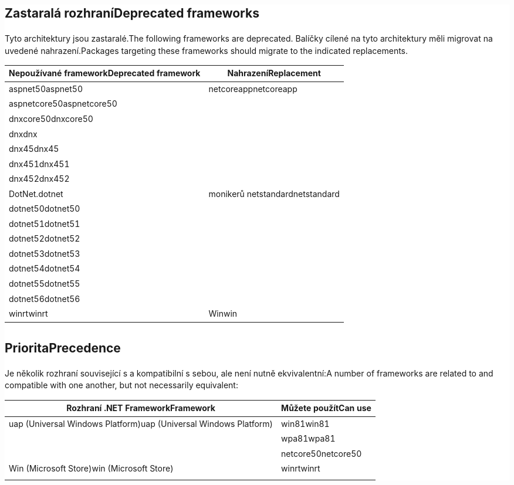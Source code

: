 ## <a name="deprecated-frameworks"></a><span data-ttu-id="f70a5-186">Zastaralá rozhraní</span><span class="sxs-lookup"><span data-stu-id="f70a5-186">Deprecated frameworks</span></span>

<span data-ttu-id="f70a5-187">Tyto architektury jsou zastaralé.</span><span class="sxs-lookup"><span data-stu-id="f70a5-187">The following frameworks are deprecated.</span></span> <span data-ttu-id="f70a5-188">Balíčky cílené na tyto architektury měli migrovat na uvedené nahrazení.</span><span class="sxs-lookup"><span data-stu-id="f70a5-188">Packages targeting these frameworks should migrate to the indicated replacements.</span></span>

| <span data-ttu-id="f70a5-189">Nepoužívané framework</span><span class="sxs-lookup"><span data-stu-id="f70a5-189">Deprecated framework</span></span> | <span data-ttu-id="f70a5-190">Nahrazení</span><span class="sxs-lookup"><span data-stu-id="f70a5-190">Replacement</span></span>
| --- | ---
| <span data-ttu-id="f70a5-191">aspnet50</span><span class="sxs-lookup"><span data-stu-id="f70a5-191">aspnet50</span></span> | <span data-ttu-id="f70a5-192">netcoreapp</span><span class="sxs-lookup"><span data-stu-id="f70a5-192">netcoreapp</span></span> |
| <span data-ttu-id="f70a5-193">aspnetcore50</span><span class="sxs-lookup"><span data-stu-id="f70a5-193">aspnetcore50</span></span> |
| <span data-ttu-id="f70a5-194">dnxcore50</span><span class="sxs-lookup"><span data-stu-id="f70a5-194">dnxcore50</span></span> |
| <span data-ttu-id="f70a5-195">dnx</span><span class="sxs-lookup"><span data-stu-id="f70a5-195">dnx</span></span> |
| <span data-ttu-id="f70a5-196">dnx45</span><span class="sxs-lookup"><span data-stu-id="f70a5-196">dnx45</span></span> |
| <span data-ttu-id="f70a5-197">dnx451</span><span class="sxs-lookup"><span data-stu-id="f70a5-197">dnx451</span></span> |
| <span data-ttu-id="f70a5-198">dnx452</span><span class="sxs-lookup"><span data-stu-id="f70a5-198">dnx452</span></span> |
| <span data-ttu-id="f70a5-199">DotNet.</span><span class="sxs-lookup"><span data-stu-id="f70a5-199">dotnet</span></span> | <span data-ttu-id="f70a5-200">monikerů netstandard</span><span class="sxs-lookup"><span data-stu-id="f70a5-200">netstandard</span></span> |
| <span data-ttu-id="f70a5-201">dotnet50</span><span class="sxs-lookup"><span data-stu-id="f70a5-201">dotnet50</span></span> | |
| <span data-ttu-id="f70a5-202">dotnet51</span><span class="sxs-lookup"><span data-stu-id="f70a5-202">dotnet51</span></span> | |
| <span data-ttu-id="f70a5-203">dotnet52</span><span class="sxs-lookup"><span data-stu-id="f70a5-203">dotnet52</span></span> | |
| <span data-ttu-id="f70a5-204">dotnet53</span><span class="sxs-lookup"><span data-stu-id="f70a5-204">dotnet53</span></span> | |
| <span data-ttu-id="f70a5-205">dotnet54</span><span class="sxs-lookup"><span data-stu-id="f70a5-205">dotnet54</span></span> | |
| <span data-ttu-id="f70a5-206">dotnet55</span><span class="sxs-lookup"><span data-stu-id="f70a5-206">dotnet55</span></span> | |
| <span data-ttu-id="f70a5-207">dotnet56</span><span class="sxs-lookup"><span data-stu-id="f70a5-207">dotnet56</span></span> | |
| <span data-ttu-id="f70a5-208">winrt</span><span class="sxs-lookup"><span data-stu-id="f70a5-208">winrt</span></span> | <span data-ttu-id="f70a5-209">Win</span><span class="sxs-lookup"><span data-stu-id="f70a5-209">win</span></span> |

## <a name="precedence"></a><span data-ttu-id="f70a5-210">Priorita</span><span class="sxs-lookup"><span data-stu-id="f70a5-210">Precedence</span></span>

<span data-ttu-id="f70a5-211">Je několik rozhraní související s a kompatibilní s sebou, ale není nutně ekvivalentní:</span><span class="sxs-lookup"><span data-stu-id="f70a5-211">A number of frameworks are related to and compatible with one another, but not necessarily equivalent:</span></span>

| <span data-ttu-id="f70a5-212">Rozhraní .NET Framework</span><span class="sxs-lookup"><span data-stu-id="f70a5-212">Framework</span></span> | <span data-ttu-id="f70a5-213">Můžete použít</span><span class="sxs-lookup"><span data-stu-id="f70a5-213">Can use</span></span> |
| -- | --- |
| <span data-ttu-id="f70a5-214">uap (Universal Windows Platform)</span><span class="sxs-lookup"><span data-stu-id="f70a5-214">uap (Universal Windows Platform)</span></span> | <span data-ttu-id="f70a5-215">win81</span><span class="sxs-lookup"><span data-stu-id="f70a5-215">win81</span></span> |
| | <span data-ttu-id="f70a5-216">wpa81</span><span class="sxs-lookup"><span data-stu-id="f70a5-216">wpa81</span></span> |
| | <span data-ttu-id="f70a5-217">netcore50</span><span class="sxs-lookup"><span data-stu-id="f70a5-217">netcore50</span></span> |
| <span data-ttu-id="f70a5-218">Win (Microsoft Store)</span><span class="sxs-lookup"><span data-stu-id="f70a5-218">win (Microsoft Store)</span></span> | <span data-ttu-id="f70a5-219">winrt</span><span class="sxs-lookup"><span data-stu-id="f70a5-219">winrt</span></span> |
| | |
